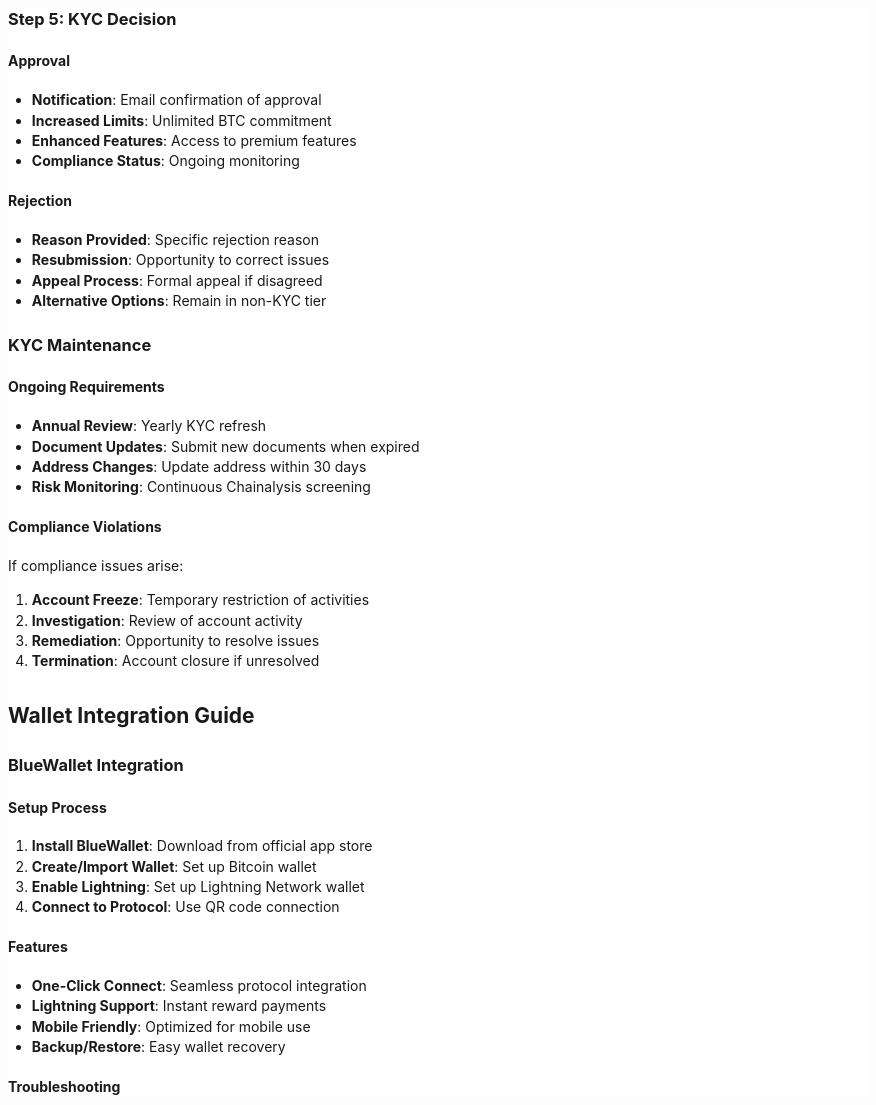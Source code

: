 ### Step 5: KYC Decision

#### Approval

- **Notification**: Email confirmation of approval
- **Increased Limits**: Unlimited BTC commitment
- **Enhanced Features**: Access to premium features
- **Compliance Status**: Ongoing monitoring

#### Rejection

- **Reason Provided**: Specific rejection reason
- **Resubmission**: Opportunity to correct issues
- **Appeal Process**: Formal appeal if disagreed
- **Alternative Options**: Remain in non-KYC tier

### KYC Maintenance

#### Ongoing Requirements

- **Annual Review**: Yearly KYC refresh
- **Document Updates**: Submit new documents when expired
- **Address Changes**: Update address within 30 days
- **Risk Monitoring**: Continuous Chainalysis screening

#### Compliance Violations

If compliance issues arise:
1. **Account Freeze**: Temporary restriction of activities
2. **Investigation**: Review of account activity
3. **Remediation**: Opportunity to resolve issues
4. **Termination**: Account closure if unresolved

## Wallet Integration Guide

### BlueWallet Integration

#### Setup Process

1. **Install BlueWallet**: Download from official app store
2. **Create/Import Wallet**: Set up Bitcoin wallet
3. **Enable Lightning**: Set up Lightning Network wallet
4. **Connect to Protocol**: Use QR code connection

#### Features

- **One-Click Connect**: Seamless protocol integration
- **Lightning Support**: Instant reward payments
- **Mobile Friendly**: Optimized for mobile use
- **Backup/Restore**: Easy wallet recovery

#### Troubleshooting
